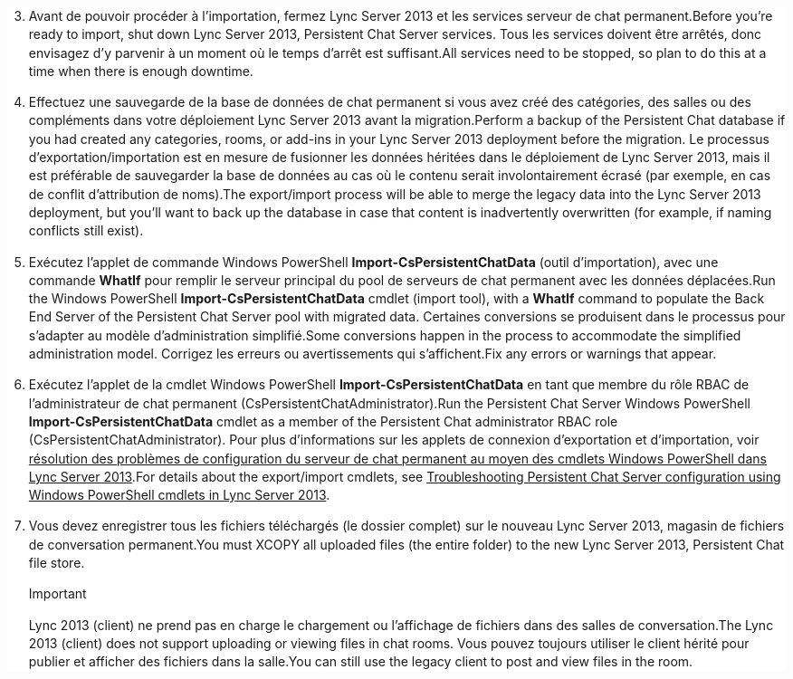 3.  <span data-ttu-id="78637-155">Avant de pouvoir procéder à l’importation, fermez Lync Server 2013 et les services serveur de chat permanent.</span><span class="sxs-lookup"><span data-stu-id="78637-155">Before you’re ready to import, shut down Lync Server 2013, Persistent Chat Server services.</span></span> <span data-ttu-id="78637-156">Tous les services doivent être arrêtés, donc envisagez d’y parvenir à un moment où le temps d’arrêt est suffisant.</span><span class="sxs-lookup"><span data-stu-id="78637-156">All services need to be stopped, so plan to do this at a time when there is enough downtime.</span></span>

4.  <span data-ttu-id="78637-157">Effectuez une sauvegarde de la base de données de chat permanent si vous avez créé des catégories, des salles ou des compléments dans votre déploiement Lync Server 2013 avant la migration.</span><span class="sxs-lookup"><span data-stu-id="78637-157">Perform a backup of the Persistent Chat database if you had created any categories, rooms, or add-ins in your Lync Server 2013 deployment before the migration.</span></span> <span data-ttu-id="78637-158">Le processus d’exportation/importation est en mesure de fusionner les données héritées dans le déploiement de Lync Server 2013, mais il est préférable de sauvegarder la base de données au cas où le contenu serait involontairement écrasé (par exemple, en cas de conflit d’attribution de noms).</span><span class="sxs-lookup"><span data-stu-id="78637-158">The export/import process will be able to merge the legacy data into the Lync Server 2013 deployment, but you’ll want to back up the database in case that content is inadvertently overwritten (for example, if naming conflicts still exist).</span></span>

5.  <span data-ttu-id="78637-159">Exécutez l’applet de commande Windows PowerShell **Import-CsPersistentChatData** (outil d’importation), avec une commande **WhatIf** pour remplir le serveur principal du pool de serveurs de chat permanent avec les données déplacées.</span><span class="sxs-lookup"><span data-stu-id="78637-159">Run the Windows PowerShell **Import-CsPersistentChatData** cmdlet (import tool), with a **WhatIf** command to populate the Back End Server of the Persistent Chat Server pool with migrated data.</span></span> <span data-ttu-id="78637-160">Certaines conversions se produisent dans le processus pour s’adapter au modèle d’administration simplifié.</span><span class="sxs-lookup"><span data-stu-id="78637-160">Some conversions happen in the process to accommodate the simplified administration model.</span></span> <span data-ttu-id="78637-161">Corrigez les erreurs ou avertissements qui s’affichent.</span><span class="sxs-lookup"><span data-stu-id="78637-161">Fix any errors or warnings that appear.</span></span>

6.  <span data-ttu-id="78637-162">Exécutez l’applet de la cmdlet Windows PowerShell **Import-CsPersistentChatData** en tant que membre du rôle RBAC de l’administrateur de chat permanent (CsPersistentChatAdministrator).</span><span class="sxs-lookup"><span data-stu-id="78637-162">Run the Persistent Chat Server Windows PowerShell **Import-CsPersistentChatData** cmdlet as a member of the Persistent Chat administrator RBAC role (CsPersistentChatAdministrator).</span></span> <span data-ttu-id="78637-163">Pour plus d’informations sur les applets de connexion d’exportation et d’importation, voir [résolution des problèmes de configuration du serveur de chat permanent au moyen des cmdlets Windows PowerShell dans Lync Server 2013](lync-server-2013-troubleshooting-persistent-chat-server-configuration-using-windows-powershell-cmdlets.md).</span><span class="sxs-lookup"><span data-stu-id="78637-163">For details about the export/import cmdlets, see [Troubleshooting Persistent Chat Server configuration using Windows PowerShell cmdlets in Lync Server 2013](lync-server-2013-troubleshooting-persistent-chat-server-configuration-using-windows-powershell-cmdlets.md).</span></span>

7.  <span data-ttu-id="78637-164">Vous devez enregistrer tous les fichiers téléchargés (le dossier complet) sur le nouveau Lync Server 2013, magasin de fichiers de conversation permanent.</span><span class="sxs-lookup"><span data-stu-id="78637-164">You must XCOPY all uploaded files (the entire folder) to the new Lync Server 2013, Persistent Chat file store.</span></span>
    
    <div>
    

    > [!IMPORTANT]  
    > <span data-ttu-id="78637-165">Lync 2013 (client) ne prend pas en charge le chargement ou l’affichage de fichiers dans des salles de conversation.</span><span class="sxs-lookup"><span data-stu-id="78637-165">The Lync 2013 (client) does not support uploading or viewing files in chat rooms.</span></span> <span data-ttu-id="78637-166">Vous pouvez toujours utiliser le client hérité pour publier et afficher des fichiers dans la salle.</span><span class="sxs-lookup"><span data-stu-id="78637-166">You can still use the legacy client to post and view files in the room.</span></span>
